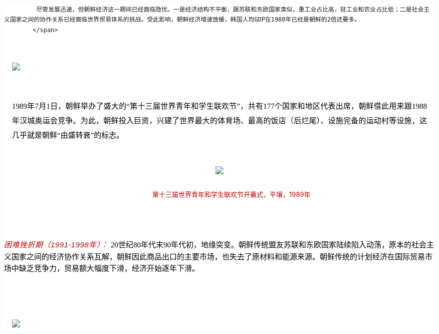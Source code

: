             尽管发展迅速，但朝鲜经济这一期间已经面临隐忧。一是经济结构不平衡，跟苏联和东欧国家类似，重工业占比高，轻工业和农业占比低；二是社会主义国家之间的协作关系已经面临世界贸易体系的挑战。受此影响，朝鲜经济增速放缓，韩国人均GDP在1980年已经是朝鲜的2倍还要多。
            </span>
</p>
<p style="font-size: 16px;margin: 5px 16px 10px;line-height: 1.75em;text-align: justify;">
<br/>
</p>
<p style="font-size: 16px;margin: 5px 16px 10px;line-height: 1.75em;text-align: justify;">
<img class="" data-ratio="0.58875" data-src="" data-w="800" src="{{ '/img/PvWYwsSbribTYBiaDOwfC8ic7mkLahqMTQhx3JEQQZP5hDHhWacZnAw51dYZkMjZ3EGWD3icqYkJuykpNoOiajzYqgg..png' | prepend: site.img | replace: '//','/' }}"/>
</p>
<p style="font-size: 16px;margin: 5px 16px 10px;line-height: 1.75em;text-align: justify;">
<br/>
</p>
<p style="font-size: 16px;margin: 5px 16px 10px;text-align: justify;line-height: 1.75em;">
<span style="color: #010101;font-family: 微软雅黑;font-size: 15px;text-indent: 32px;widows: 1;">
             1989年7月1日，朝鲜举办了盛大的“第十三届世界青年和学生联欢节”，共有177个国家和地区代表出席，朝鲜借此用来跟1988年汉城奥运会竞争。为此，朝鲜投入巨资，兴建了世界最大的体育场、最高的饭店（后烂尾）、设施完备的运动村等设施，这几乎就是朝鲜“由盛转衰”的标志。
            </span>
</p>
<p style="font-size: 16px;margin: 5px 16px 10px;text-align: justify;line-height: 1.75em;">
<br/>
</p>
<p style="font-size: 16px;margin: 5px 16px;text-align: center;line-height: normal;">
<img class="" data-ratio="0.63625" data-src="" data-w="800" src="{{ '/img/PvWYwsSbribTYBiaDOwfC8ic7mkLahqMTQh4uWrybxg6gFjssPnu5FKZ3VnomqI4noqGMiaDjaS7IqS6icqpI2NYXjw..png' | prepend: site.img | replace: '//','/' }}"/>
</p>
<p style="font-size: 16px;margin: 5px 16px;text-align: center;line-height: normal;">
<span style="color: #C00000;font-size: 13px;font-family: -apple-system, BlinkMacSystemFont, 'Helvetica Neue', 'PingFang SC', 'Microsoft YaHei', 'Source Han Sans SC', 'Noto Sans CJK SC', 'WenQuanYi Micro Hei', sans-serif;white-space: pre-wrap;">
             第十三届世界青年和学生联欢节开幕式，平壤，1989年
            </span>
</p>
<p style="font-size: 16px;margin-right: 8px;margin-left: 8px;max-width: 100%;min-height: 1em;color: rgb(62, 62, 62);font-family: 'Helvetica Neue', Helvetica, 'Hiragino Sans GB', 'Microsoft YaHei', Arial, sans-serif;widows: 1;line-height: 1.75em;">
<br/>
</p>
<p style="font-size: 16px;max-width: 100%;min-height: 1em;color: rgb(62, 62, 62);">
<em>
<span style="max-width: 100%;font-family: 微软雅黑, sans-serif;font-size: 15px;letter-spacing: 0.5px;color: #C00000;">
              困难挫折期（1991-1998年）：
             </span>
</em>
<span style="color: #010101;font-family: 微软雅黑;font-size: 15px;text-indent: 32px;widows: 1;">
             20世纪80年代末90年代初，地缘突变。朝鲜传统盟友苏联和东欧国家陆续陷入动荡，原本的社会主义国家之间的经济协作关系瓦解，朝鲜因此商品出口的主要市场，也失去了原材料和能源来源。朝鲜传统的计划经济在国际贸易市场中缺乏竞争力，贸易额大幅度下滑，经济开始逐年下滑。
            </span>
</p>
<p style="font-size: 16px;max-width: 100%;min-height: 1em;color: rgb(62, 62, 62);">
<span style="color: #010101;font-family: 微软雅黑;font-size: 15px;text-indent: 32px;widows: 1;">
<br/>
</span>
</p>
<p>
<br/>
</p>
<p style="margin-left: 16px;margin-right: 16px;">
<img class="" data-copyright="0" data-ratio="0.615553121577218" data-s="300,640" data-src="" data-type="jpeg" data-w="913" src="{{ '/img/3wyMy93vCLJZVSiaqttdKP6oNPWZfS92xDluQN7mcn5B0WTXpiatStYhqRCVUwlaBUVoOk8PibAWt183Na7GhmQibQ.jpeg' | prepend: site.img | replace: '//','/' }}" style=""/>
</p>